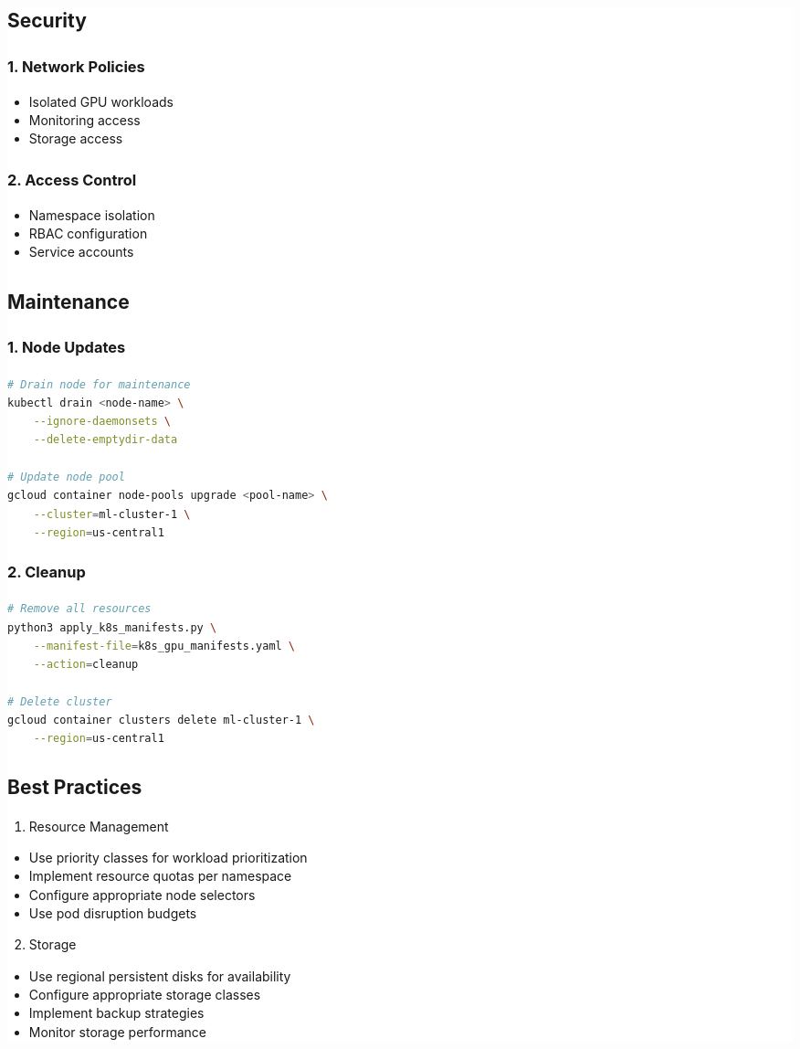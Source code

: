 ## Security

### 1. Network Policies
- Isolated GPU workloads
- Monitoring access
- Storage access

### 2. Access Control
- Namespace isolation
- RBAC configuration
- Service accounts

## Maintenance

### 1. Node Updates
```bash
# Drain node for maintenance
kubectl drain <node-name> \
    --ignore-daemonsets \
    --delete-emptydir-data

# Update node pool
gcloud container node-pools upgrade <pool-name> \
    --cluster=ml-cluster-1 \
    --region=us-central1
```

### 2. Cleanup
```bash
# Remove all resources
python3 apply_k8s_manifests.py \
    --manifest-file=k8s_gpu_manifests.yaml \
    --action=cleanup

# Delete cluster
gcloud container clusters delete ml-cluster-1 \
    --region=us-central1
```

## Best Practices

1. Resource Management
- Use priority classes for workload prioritization
- Implement resource quotas per namespace
- Configure appropriate node selectors
- Use pod disruption budgets

2. Storage
- Use regional persistent disks for availability
- Configure appropriate storage classes
- Implement backup strategies
- Monitor storage performance
